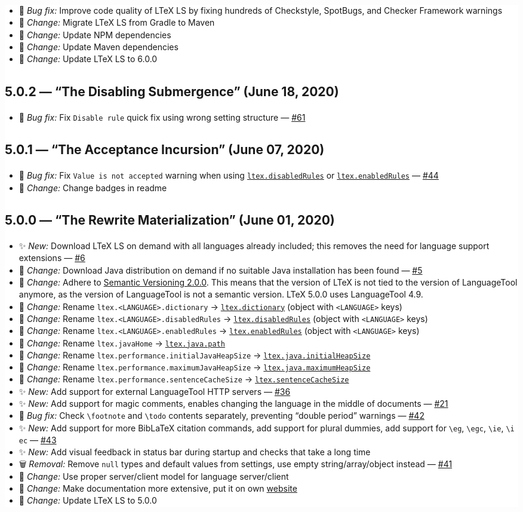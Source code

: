 - &#x1f41b; *Bug fix:* Improve code quality of LTeX LS by fixing hundreds of Checkstyle, SpotBugs, and Checker Framework warnings
- &#x1f527; *Change:* Migrate LTeX LS from Gradle to Maven
- &#x1f527; *Change:* Update NPM dependencies
- &#x1f527; *Change:* Update Maven dependencies
- &#x1f527; *Change:* Update LTeX LS to 6.0.0

## 5.0.2 &#x2014; &#x201c;The Disabling Submergence&#x201d; (June 18, 2020)

- &#x1f41b; *Bug fix:* Fix `Disable rule` quick fix using wrong setting structure &#x2014; [#61](https://github.com/valentjn/vscode-ltex/issues/61)

## 5.0.1 &#x2014; &#x201c;The Acceptance Incursion&#x201d; (June 07, 2020)

- &#x1f41b; *Bug fix:* Fix `Value is not accepted` warning when using [`ltex.disabledRules`](settings.html#ltexdisabledrules) or [`ltex.enabledRules`](settings.html#ltexenabledrules) &#x2014; [#44](https://github.com/valentjn/vscode-ltex/issues/44)
- &#x1f527; *Change:* Change badges in readme

## 5.0.0 &#x2014; &#x201c;The Rewrite Materialization&#x201d; (June 01, 2020)

- &#x2728; *New:* Download LTeX LS on demand with all languages already included; this removes the need for language support extensions &#x2014; [#6](https://github.com/valentjn/vscode-ltex/issues/6)
- &#x1f527; *Change:* Download Java distribution on demand if no suitable Java installation has been found &#x2014; [#5](https://github.com/valentjn/vscode-ltex/issues/5)
- &#x1f527; *Change:* Adhere to [Semantic Versioning 2.0.0](https://semver.org/spec/v2.0.0.html). This means that the version of LTeX is not tied to the version of LanguageTool anymore, as the version of LanguageTool is not a semantic version. LTeX 5.0.0 uses LanguageTool 4.9.
- &#x1f527; *Change:* Rename `ltex.<LANGUAGE>.dictionary` &#x2192; [`ltex.dictionary`](settings.html#ltexdictionary) (object with `<LANGUAGE>` keys)
- &#x1f527; *Change:* Rename `ltex.<LANGUAGE>.disabledRules` &#x2192; [`ltex.disabledRules`](settings.html#ltexdisabledrules) (object with `<LANGUAGE>` keys)
- &#x1f527; *Change:* Rename `ltex.<LANGUAGE>.enabledRules` &#x2192; [`ltex.enabledRules`](settings.html#ltexenabledrules) (object with `<LANGUAGE>` keys)
- &#x1f527; *Change:* Rename `ltex.javaHome` &#x2192; [`ltex.java.path`](settings.html#ltexjavapath)
- &#x1f527; *Change:* Rename `ltex.performance.initialJavaHeapSize` &#x2192; [`ltex.java.initialHeapSize`](settings.html#ltexjavainitialheapsize)
- &#x1f527; *Change:* Rename `ltex.performance.maximumJavaHeapSize` &#x2192; [`ltex.java.maximumHeapSize`](settings.html#ltexjavamaximumheapsize)
- &#x1f527; *Change:* Rename `ltex.performance.sentenceCacheSize` &#x2192; [`ltex.sentenceCacheSize`](settings.html#ltexsentencecachesize)
- &#x2728; *New:* Add support for external LanguageTool HTTP servers &#x2014; [#36](https://github.com/valentjn/vscode-ltex/issues/36)
- &#x2728; *New:* Add support for magic comments, enables changing the language in the middle of documents &#x2014; [#21](https://github.com/valentjn/vscode-ltex/issues/21)
- &#x1f41b; *Bug fix:* Check `\footnote` and `\todo` contents separately, preventing &#x201c;double period&#x201d; warnings &#x2014; [#42](https://github.com/valentjn/vscode-ltex/issues/42)
- &#x2728; *New:* Add support for more BibLaTeX citation commands, add support for plural dummies, add support for `\eg`, `\egc`, `\ie`, `\iec` &#x2014; [#43](https://github.com/valentjn/vscode-ltex/issues/43)
- &#x2728; *New:* Add visual feedback in status bar during startup and checks that take a long time
- &#x1f5d1; *Removal:* Remove `null` types and default values from settings, use empty string/array/object instead &#x2014; [#41](https://github.com/valentjn/vscode-ltex/issues/41)
- &#x1f527; *Change:* Use proper server/client model for language server/client
- &#x1f527; *Change:* Make documentation more extensive, put it on own [website](https://valentjn.github.io/vscode-ltex/)
- &#x1f527; *Change:* Update LTeX LS to 5.0.0
